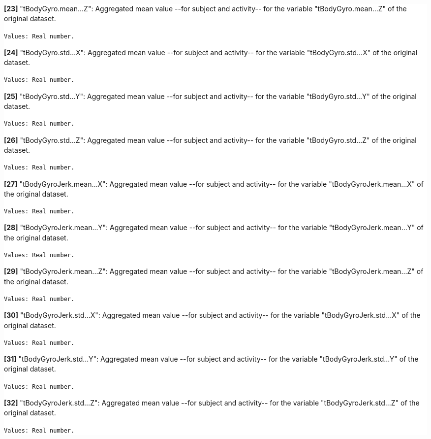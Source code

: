 **[23]** "tBodyGyro.mean...Z":
	Aggregated mean value --for subject and activity-- for the variable "tBodyGyro.mean...Z" of the original dataset.

	Values: Real number.

**[24]** "tBodyGyro.std...X":
	Aggregated mean value --for subject and activity-- for the variable "tBodyGyro.std...X" of the original dataset.

	Values: Real number.

**[25]** "tBodyGyro.std...Y":
	Aggregated mean value --for subject and activity-- for the variable "tBodyGyro.std...Y" of the original dataset.

	Values: Real number.

**[26]** "tBodyGyro.std...Z":
	Aggregated mean value --for subject and activity-- for the variable "tBodyGyro.std...Z" of the original dataset.

	Values: Real number.

**[27]** "tBodyGyroJerk.mean...X":
	Aggregated mean value --for subject and activity-- for the variable "tBodyGyroJerk.mean...X" of the original dataset.

	Values: Real number.

**[28]** "tBodyGyroJerk.mean...Y":
	Aggregated mean value --for subject and activity-- for the variable "tBodyGyroJerk.mean...Y" of the original dataset.

	Values: Real number.

**[29]** "tBodyGyroJerk.mean...Z":
	Aggregated mean value --for subject and activity-- for the variable "tBodyGyroJerk.mean...Z" of the original dataset.

	Values: Real number.

**[30]** "tBodyGyroJerk.std...X":
	Aggregated mean value --for subject and activity-- for the variable "tBodyGyroJerk.std...X" of the original dataset.

	Values: Real number.

**[31]** "tBodyGyroJerk.std...Y":
	Aggregated mean value --for subject and activity-- for the variable "tBodyGyroJerk.std...Y" of the original dataset.

	Values: Real number.

**[32]** "tBodyGyroJerk.std...Z":
	Aggregated mean value --for subject and activity-- for the variable "tBodyGyroJerk.std...Z" of the original dataset.

	Values: Real number.
